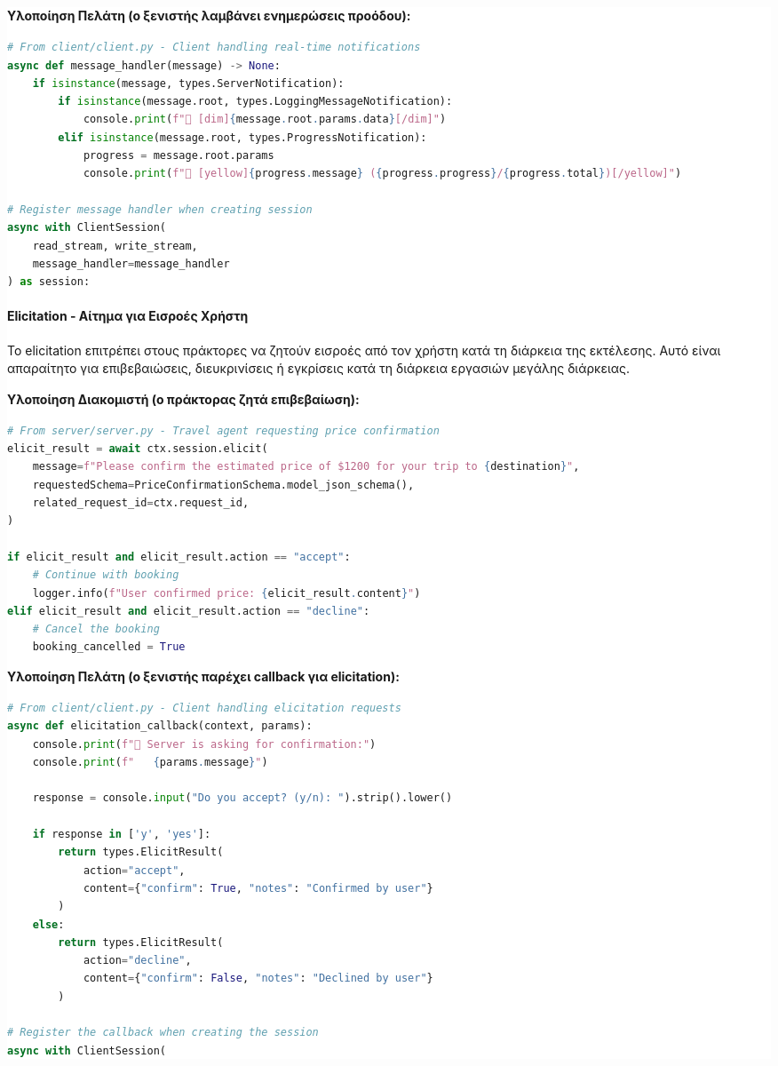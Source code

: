 **Υλοποίηση Πελάτη (ο ξενιστής λαμβάνει ενημερώσεις προόδου):**

```python
# From client/client.py - Client handling real-time notifications
async def message_handler(message) -> None:
    if isinstance(message, types.ServerNotification):
        if isinstance(message.root, types.LoggingMessageNotification):
            console.print(f"📡 [dim]{message.root.params.data}[/dim]")
        elif isinstance(message.root, types.ProgressNotification):
            progress = message.root.params
            console.print(f"🔄 [yellow]{progress.message} ({progress.progress}/{progress.total})[/yellow]")

# Register message handler when creating session
async with ClientSession(
    read_stream, write_stream,
    message_handler=message_handler
) as session:
```

#### Elicitation - Αίτημα για Εισροές Χρήστη

Το elicitation επιτρέπει στους πράκτορες να ζητούν εισροές από τον χρήστη κατά τη διάρκεια της εκτέλεσης. Αυτό είναι απαραίτητο για επιβεβαιώσεις, διευκρινίσεις ή εγκρίσεις κατά τη διάρκεια εργασιών μεγάλης διάρκειας.

**Υλοποίηση Διακομιστή (ο πράκτορας ζητά επιβεβαίωση):**

```python
# From server/server.py - Travel agent requesting price confirmation
elicit_result = await ctx.session.elicit(
    message=f"Please confirm the estimated price of $1200 for your trip to {destination}",
    requestedSchema=PriceConfirmationSchema.model_json_schema(),
    related_request_id=ctx.request_id,
)

if elicit_result and elicit_result.action == "accept":
    # Continue with booking
    logger.info(f"User confirmed price: {elicit_result.content}")
elif elicit_result and elicit_result.action == "decline":
    # Cancel the booking
    booking_cancelled = True
```

**Υλοποίηση Πελάτη (ο ξενιστής παρέχει callback για elicitation):**

```python
# From client/client.py - Client handling elicitation requests
async def elicitation_callback(context, params):
    console.print(f"💬 Server is asking for confirmation:")
    console.print(f"   {params.message}")

    response = console.input("Do you accept? (y/n): ").strip().lower()

    if response in ['y', 'yes']:
        return types.ElicitResult(
            action="accept",
            content={"confirm": True, "notes": "Confirmed by user"}
        )
    else:
        return types.ElicitResult(
            action="decline",
            content={"confirm": False, "notes": "Declined by user"}
        )

# Register the callback when creating the session
async with ClientSession(
```